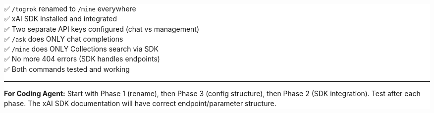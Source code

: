 ✅ `/togrok` renamed to `/mine` everywhere  
✅ xAI SDK installed and integrated  
✅ Two separate API keys configured (chat vs management)  
✅ `/ask` does ONLY chat completions  
✅ `/mine` does ONLY Collections search via SDK  
✅ No more 404 errors (SDK handles endpoints)  
✅ Both commands tested and working  

---

**For Coding Agent:** Start with Phase 1 (rename), then Phase 3 (config structure), then Phase 2 (SDK integration). Test after each phase. The xAI SDK documentation will have correct endpoint/parameter structure.
